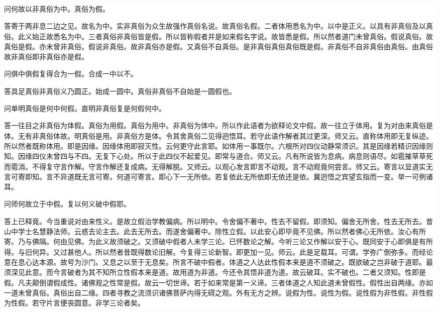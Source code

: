 问何故以非真俗为中。真俗为假。

答寄于两非息二边之见。故名为中。实非真俗为众生故强作真俗名说。故真俗名假。二者体用悉名为中。以中是正义。以具有非真俗及以真俗。此义始正故悉名为中。三者真俗非真俗皆是假。所以皆称假者并是如来假名字说。故皆悉是假。所以然者道门未曾真俗。假说真俗。故真俗是假。亦未曾非真俗。假说非真俗。故非真俗亦是假。又真俗不自真俗。是非真俗真俗真俗既是假。非真俗不自非真俗由真俗。由真俗故非真俗即非真俗亦是假。

问俱中俱假复得合为一假。合成一中以不。

答具足真俗非真俗义乃圆正。始成一圆中。真俗非真俗不自始是一圆假也。

问单明真俗是何中何假。直明非真俗复是何假何中。

答一往目之非真俗为体假。真俗为用假。真俗为用中。非真俗为体中。所以作此语者为欲释论文中假。故一往立于体用。复为对由来真俗是体。无有非真俗体故。明真俗是用。非真俗方是体。令其舍真俗二见得迥悟耳。若守此语作解者其过更深。师又云。直称体用即无复纵迹。所以然者既称体用。即是因缘。因缘体用即寂灭性。云何更守此言耶。如体用一事既尔。六根所对四仪动静常须识。其是因缘若精识因缘则知。因缘四仪未曾四与不四。无复下心处。所以于此四仪不起爱见。即常与道合。师又云。凡有所说皆为息病。病息则语尽。如雹摧草草死而雹消。不得复守言作解。守言作解还复成病。无得解脱。又师云。以观心发言即言不动观。言不动观竟何尝言。师又云。寄言以显道实无言可寄即知。言不异道既无言可寄。何道可寄言。即心下一无所依。若复依此无所依即无依还是依。冀迥悟之宾望玄指而一变。举一可例诸耳。

问师何故立于中假。复以何义破中假耶。

答上已释竟。今当重说对由来性义。是故立假治学教偏病。所以明中。令舍偏不著中。性去不留假。即须知。偏舍无所舍。性去无所去。昔山中学士名慧静法师。云惑去论主去。此去无所去。而遂舍偏著中。除性立假。以此安心即毕竟不见佛。所以然者佛心无所依。汝心有所寄。乃与佛隔。何由见佛。为此义故须破之。又须破中假者人未学三论。已怀数论之解。今听三论又作解以安于心。既同安于心即俱是有所得。与旧何异。又过甚他人。所以然者昔既得数论旧解。今复得三论新智。即更加一见。师云。此是足载耳。可谓。学弥广倒弥多。而经论意在息心达本源。故号为沙门。又息之以至于无息矣。所言不破中假者。体道之人达此性假本来是道不须破之。既欲破之岂非破于道耶。最须深见此意。而今言破者为其不知所立性假本来是道。故用道为非道。今还令其悟非道为道。故云破耳。实不破也。二者又须知。性即是假。凡夫颠倒谓假成性。诸佛观之性常是假。故云一切世谛。若于如来常是第一义谛。三者体道之人知此道未曾假性。假性出自两缘。亦如一道未曾真俗。真俗出自二缘。四者寻教之流须识诸佛菩萨内得无碍之观。外有无方之辨。说假为性。说性为假。说性假为非性假。非性假为性假。若守片言便丧圆意。非学三论者矣。